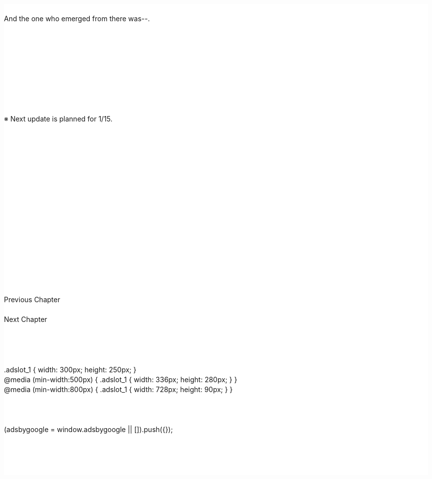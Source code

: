 <br/>
And the one who emerged from there was--.<br/>
<br/>
<br/>
<br/>
<br/>
<br/>
<br/>
<br/>
<br/>
<br/>
※ Next update is planned for 1/15.<br/>
<br/>
<br/>
<br/>
<br/>
<br/>
<br/>
<br/>
<br/>
<br/>
<br/>
<br/>
<br/>
<br/>
<br/>
<br/>
<br/>
<br/>
Previous Chapter<br/>
<br/>
Next Chapter<br/>
<br/>
<br/>
<br/>
<br/>
.adslot_1 { width: 300px; height: 250px; }<br/>
@media (min-width:500px) { .adslot_1 { width: 336px; height: 280px; } }<br/>
@media (min-width:800px) { .adslot_1 { width: 728px; height: 90px; } }<br/>
<br/>
<br/>
<br/>
(adsbygoogle = window.adsbygoogle || []).push({});<br/>
<br/>
<br/>
<br/>
<br/>
